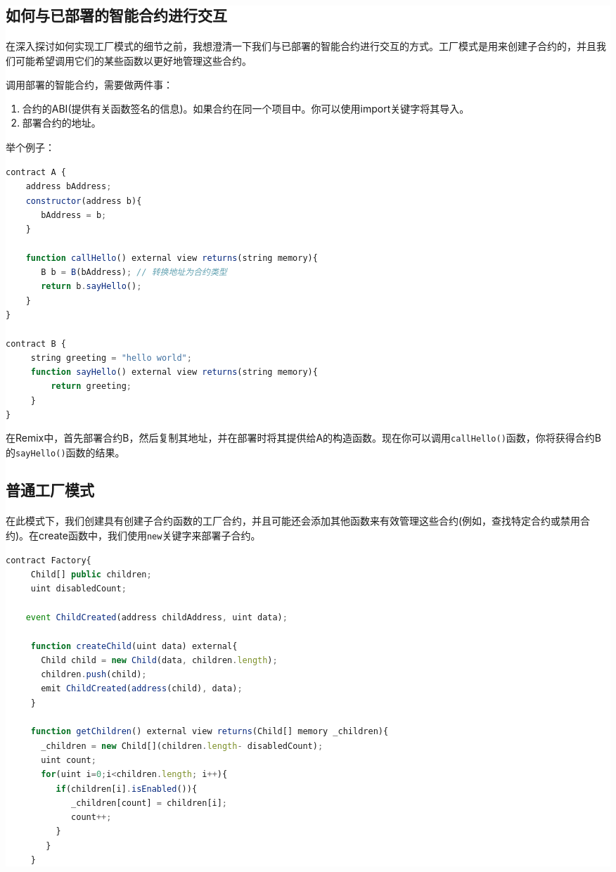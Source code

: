 ## 如何与已部署的智能合约进行交互

在深入探讨如何实现工厂模式的细节之前，我想澄清一下我们与已部署的智能合约进行交互的方式。工厂模式是用来创建子合约的，并且我们可能希望调用它们的某些函数以更好地管理这些合约。

调用部署的智能合约，需要做两件事：

1. 合约的ABI(提供有关函数签名的信息)。如果合约在同一个项目中。你可以使用import关键字将其导入。
2. 部署合约的地址。

举个例子：



```javascript
contract A {
    address bAddress;
    constructor(address b){
       bAddress = b;
    }
 
    function callHello() external view returns(string memory){
       B b = B(bAddress); // 转换地址为合约类型
       return b.sayHello();
    }
}

contract B {
     string greeting = "hello world";
     function sayHello() external view returns(string memory){
         return greeting;
     }
}
```



在Remix中，首先部署合约B，然后复制其地址，并在部署时将其提供给A的构造函数。现在你可以调用`callHello()`函数，你将获得合约B的`sayHello()`函数的结果。

## 普通工厂模式



在此模式下，我们创建具有创建子合约函数的工厂合约，并且可能还会添加其他函数来有效管理这些合约(例如，查找特定合约或禁用合约)。在create函数中，我们使用`new`关键字来部署子合约。



```javascript
contract Factory{
     Child[] public children;
     uint disabledCount;

    event ChildCreated(address childAddress, uint data);

     function createChild(uint data) external{
       Child child = new Child(data, children.length);
       children.push(child);
       emit ChildCreated(address(child), data);
     }

     function getChildren() external view returns(Child[] memory _children){
       _children = new Child[](children.length- disabledCount);
       uint count;
       for(uint i=0;i<children.length; i++){
          if(children[i].isEnabled()){
             _children[count] = children[i];
             count++;
          }
        }
     }  

```